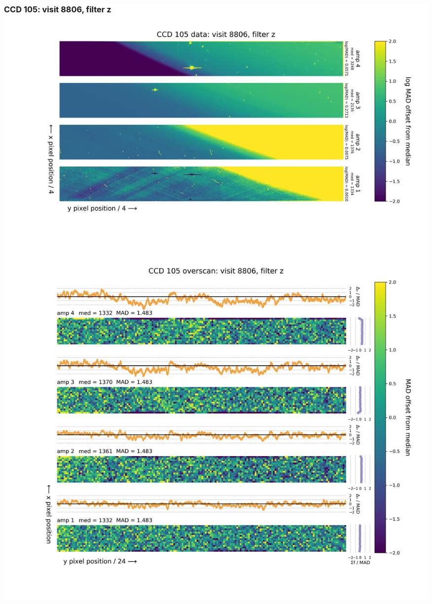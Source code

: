 ### CCD 105: visit 8806, filter z![](ccd105_visit8806_z_data.png)
![](ccd105_visit8806_z_overscan.png)